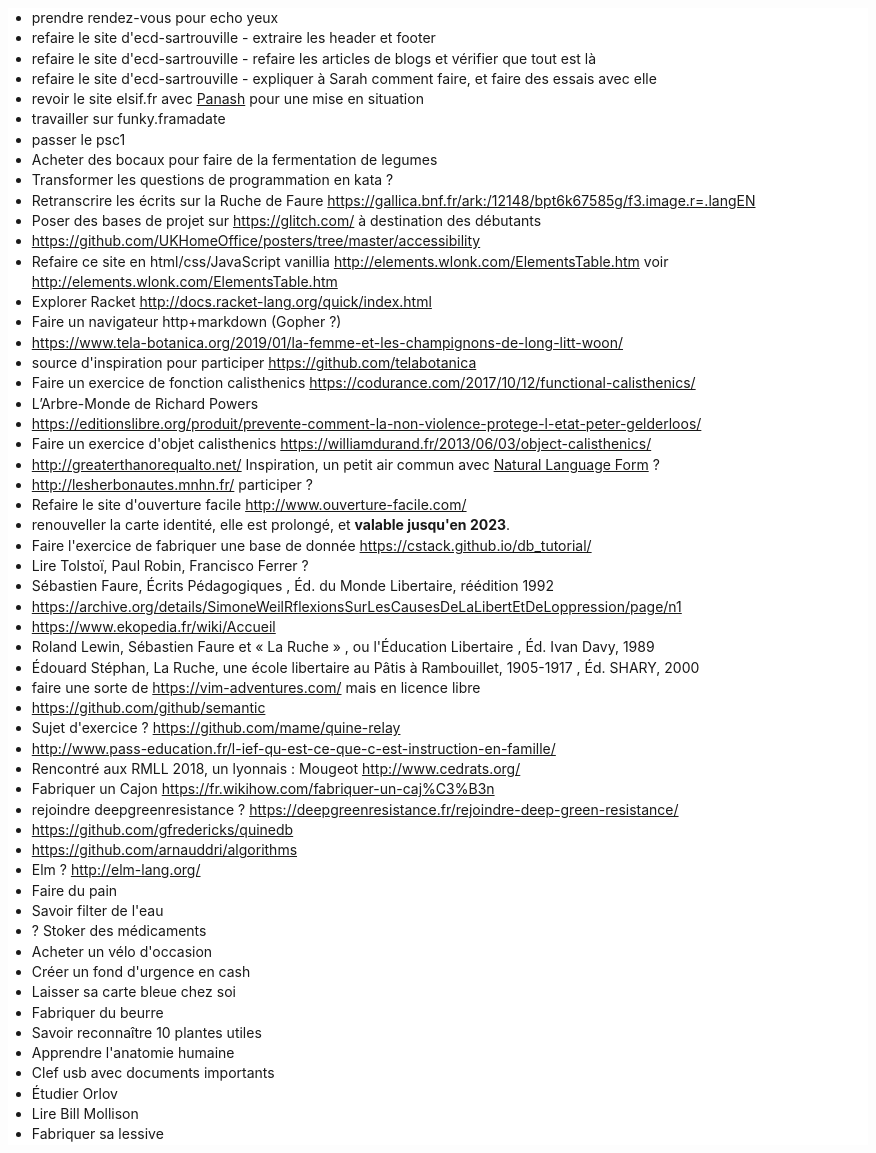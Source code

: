 - prendre rendez-vous pour echo yeux
- refaire le site d'ecd-sartrouville - extraire les header et footer
- refaire le site d'ecd-sartrouville - refaire les articles de blogs et vérifier que tout est là
- refaire le site d'ecd-sartrouville - expliquer à Sarah comment faire, et faire des essais avec elle
- revoir le site elsif.fr avec [Panash](https://framagit.org/yaf/panash) pour une mise en situation
- travailler sur funky.framadate
- passer le psc1
- Acheter des bocaux pour faire de la fermentation de legumes
- Transformer les questions de programmation en kata ?
- Retranscrire les écrits sur la Ruche de Faure https://gallica.bnf.fr/ark:/12148/bpt6k67585g/f3.image.r=.langEN
- Poser des bases de projet sur https://glitch.com/ à destination des débutants
- https://github.com/UKHomeOffice/posters/tree/master/accessibility
- Refaire ce site en html/css/JavaScript vanillia http://elements.wlonk.com/ElementsTable.htm voir http://elements.wlonk.com/ElementsTable.htm
- Explorer Racket http://docs.racket-lang.org/quick/index.html
- Faire un navigateur http+markdown (Gopher ?)
- https://www.tela-botanica.org/2019/01/la-femme-et-les-champignons-de-long-litt-woon/
- source d'inspiration pour participer https://github.com/telabotanica
- Faire un exercice de fonction calisthenics https://codurance.com/2017/10/12/functional-calisthenics/
- L’Arbre-Monde de Richard Powers
- https://editionslibre.org/produit/prevente-comment-la-non-violence-protege-l-etat-peter-gelderloos/
- Faire un exercice d'objet calisthenics https://williamdurand.fr/2013/06/03/object-calisthenics/
- http://greaterthanorequalto.net/ Inspiration, un petit air commun avec [Natural Language Form](https://tympanus.net/Tutorials/NaturalLanguageForm/) ?
- http://lesherbonautes.mnhn.fr/ participer ?
- Refaire le site d'ouverture facile http://www.ouverture-facile.com/
- renouveller la carte identité, elle est prolongé, et **valable jusqu'en 2023**.
- Faire l'exercice de fabriquer une base de donnée https://cstack.github.io/db_tutorial/
- Lire Tolstoï, Paul Robin, Francisco Ferrer ?
- Sébastien Faure, Écrits Pédagogiques , Éd. du Monde Libertaire, réédition 1992
- https://archive.org/details/SimoneWeilRflexionsSurLesCausesDeLaLibertEtDeLoppression/page/n1
- https://www.ekopedia.fr/wiki/Accueil
- Roland Lewin, Sébastien Faure et « La Ruche » , ou l'Éducation Libertaire , Éd. Ivan Davy, 1989
- Édouard Stéphan, La Ruche, une école libertaire au Pâtis à Rambouillet, 1905-1917 , Éd. SHARY, 2000
- faire une sorte de https://vim-adventures.com/ mais en licence libre
- https://github.com/github/semantic
- Sujet d'exercice ? https://github.com/mame/quine-relay
- http://www.pass-education.fr/l-ief-qu-est-ce-que-c-est-instruction-en-famille/
- Rencontré aux RMLL 2018, un lyonnais : Mougeot http://www.cedrats.org/
- Fabriquer un Cajon https://fr.wikihow.com/fabriquer-un-caj%C3%B3n
- rejoindre deepgreenresistance ? https://deepgreenresistance.fr/rejoindre-deep-green-resistance/
- https://github.com/gfredericks/quinedb
- https://github.com/arnauddri/algorithms
- Elm ? http://elm-lang.org/
- Faire du pain
- Savoir filter de l'eau
- ? Stoker des médicaments
- Acheter un vélo d'occasion
- Créer un fond d'urgence en cash
- Laisser sa carte bleue chez soi
- Fabriquer du beurre
- Savoir reconnaître 10 plantes utiles
- Apprendre l'anatomie humaine
- Clef usb avec documents importants
- Étudier Orlov
- Lire Bill Mollison
- Fabriquer sa lessive
